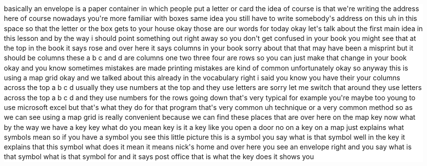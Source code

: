 basically an envelope is a paper
container in which people put
a letter or card the idea of course is
that we're writing the address
here of course nowadays you're more
familiar with boxes
same idea you still have to write
somebody's address
on this uh in this space so that the
letter or the box
gets to your house okay those
are our words for today okay let's talk
about the first main idea in this lesson
and by the way i should point something
out right away so you don't get confused
in your book you might see that at the
top in the book it says
rose and over here it says columns
in your book sorry about that that may
have been a misprint
but it should be columns these a
b c and d are columns
one two three four are rows so
you can just make that change in your
book okay
and you know sometimes mistakes are made
printing mistakes are kind of common
unfortunately
okay so anyway this is using
a map grid okay and we talked about this
already in the vocabulary right i said
you know you have their
your columns across the top a b c d
usually they use numbers at the top
and they use letters are sorry let me
switch that around
they use letters across the top a b
c d and they use numbers for the rows
going down
that's very typical for example you're
maybe too young to use microsoft excel
but that's what they do for that program
that's very common uh technique or a
very common method
so as we can see using a
map grid is really convenient because we
can find these places
that are over here on the map key now
what by the way we have a key
key what do you mean key is it a key
like you open a door
no on a key on a map just
explains what symbols mean so if you
have a symbol
you see this little picture this is a
symbol you say what is that symbol
well in the key it explains that this
symbol what does it mean it means nick's
home
and over here you see an envelope right
and you say
what is that symbol what is that symbol
for and it says post office
that is what the key does it shows you